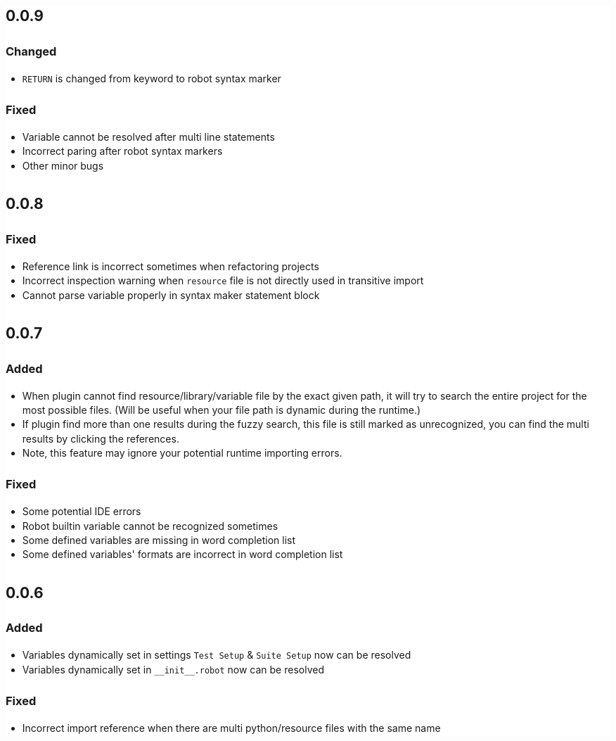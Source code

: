 ## 0.0.9

### Changed

- `RETURN` is changed from keyword to robot syntax marker

### Fixed

- Variable cannot be resolved after multi line statements
- Incorrect paring after robot syntax markers
- Other minor bugs

## 0.0.8

### Fixed

- Reference link is incorrect sometimes when refactoring projects
- Incorrect inspection warning when `resource` file is not directly used in transitive import
- Cannot parse variable properly in syntax maker statement block

## 0.0.7

### Added

- When plugin cannot find resource/library/variable file by the exact given path, it will try to search the entire project for the most possible files. (Will be
  useful when your file path is dynamic during the runtime.)
- If plugin find more than one results during the fuzzy search, this file is still marked as unrecognized, you can find the multi results by clicking the
  references.
- Note, this feature may ignore your potential runtime importing errors.

### Fixed

- Some potential IDE errors
- Robot builtin variable cannot be recognized sometimes
- Some defined variables are missing in word completion list
- Some defined variables' formats are incorrect in word completion list

## 0.0.6

### Added

- Variables dynamically set in settings `Test Setup` & `Suite Setup` now can be resolved
- Variables dynamically set in `__init__.robot` now can be resolved

### Fixed

- Incorrect import reference when there are multi python/resource files with the same name
